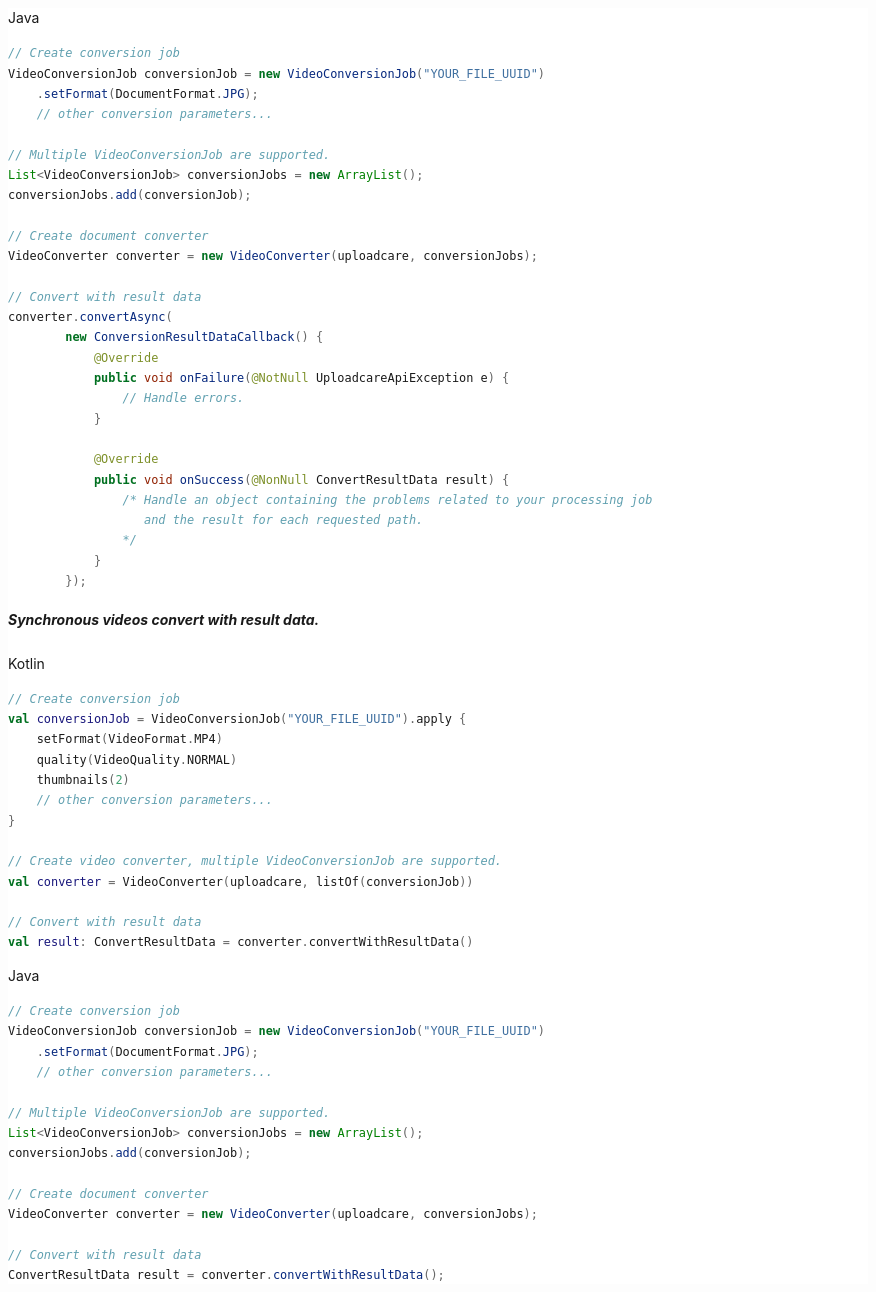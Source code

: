 Java
```java
// Create conversion job
VideoConversionJob conversionJob = new VideoConversionJob("YOUR_FILE_UUID")
    .setFormat(DocumentFormat.JPG);
    // other conversion parameters...

// Multiple VideoConversionJob are supported.
List<VideoConversionJob> conversionJobs = new ArrayList();
conversionJobs.add(conversionJob);

// Create document converter
VideoConverter converter = new VideoConverter(uploadcare, conversionJobs);

// Convert with result data
converter.convertAsync(
        new ConversionResultDataCallback() {
            @Override
            public void onFailure(@NotNull UploadcareApiException e) {
                // Handle errors.
            }

            @Override
            public void onSuccess(@NonNull ConvertResultData result) {
                /* Handle an object containing the problems related to your processing job
                   and the result for each requested path.
                */
            }
        });
```

##### Synchronous videos convert with result data.

Kotlin
```kotlin
// Create conversion job
val conversionJob = VideoConversionJob("YOUR_FILE_UUID").apply {
    setFormat(VideoFormat.MP4)
    quality(VideoQuality.NORMAL)
    thumbnails(2)
    // other conversion parameters...
}

// Create video converter, multiple VideoConversionJob are supported.
val converter = VideoConverter(uploadcare, listOf(conversionJob))

// Convert with result data
val result: ConvertResultData = converter.convertWithResultData()
```

Java
```java
// Create conversion job
VideoConversionJob conversionJob = new VideoConversionJob("YOUR_FILE_UUID")
    .setFormat(DocumentFormat.JPG);
    // other conversion parameters...

// Multiple VideoConversionJob are supported.
List<VideoConversionJob> conversionJobs = new ArrayList();
conversionJobs.add(conversionJob);

// Create document converter
VideoConverter converter = new VideoConverter(uploadcare, conversionJobs);

// Convert with result data
ConvertResultData result = converter.convertWithResultData();
```